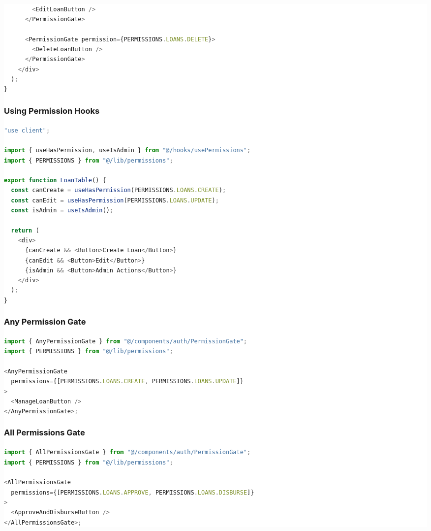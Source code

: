 ```typescript
        <EditLoanButton />
      </PermissionGate>

      <PermissionGate permission={PERMISSIONS.LOANS.DELETE}>
        <DeleteLoanButton />
      </PermissionGate>
    </div>
  );
}
```

### Using Permission Hooks

```typescript
"use client";

import { useHasPermission, useIsAdmin } from "@/hooks/usePermissions";
import { PERMISSIONS } from "@/lib/permissions";

export function LoanTable() {
  const canCreate = useHasPermission(PERMISSIONS.LOANS.CREATE);
  const canEdit = useHasPermission(PERMISSIONS.LOANS.UPDATE);
  const isAdmin = useIsAdmin();

  return (
    <div>
      {canCreate && <Button>Create Loan</Button>}
      {canEdit && <Button>Edit</Button>}
      {isAdmin && <Button>Admin Actions</Button>}
    </div>
  );
}
```

### Any Permission Gate

```typescript
import { AnyPermissionGate } from "@/components/auth/PermissionGate";
import { PERMISSIONS } from "@/lib/permissions";

<AnyPermissionGate
  permissions={[PERMISSIONS.LOANS.CREATE, PERMISSIONS.LOANS.UPDATE]}
>
  <ManageLoanButton />
</AnyPermissionGate>;
```

### All Permissions Gate

```typescript
import { AllPermissionsGate } from "@/components/auth/PermissionGate";
import { PERMISSIONS } from "@/lib/permissions";

<AllPermissionsGate
  permissions={[PERMISSIONS.LOANS.APPROVE, PERMISSIONS.LOANS.DISBURSE]}
>
  <ApproveAndDisburseButton />
</AllPermissionsGate>;
```
